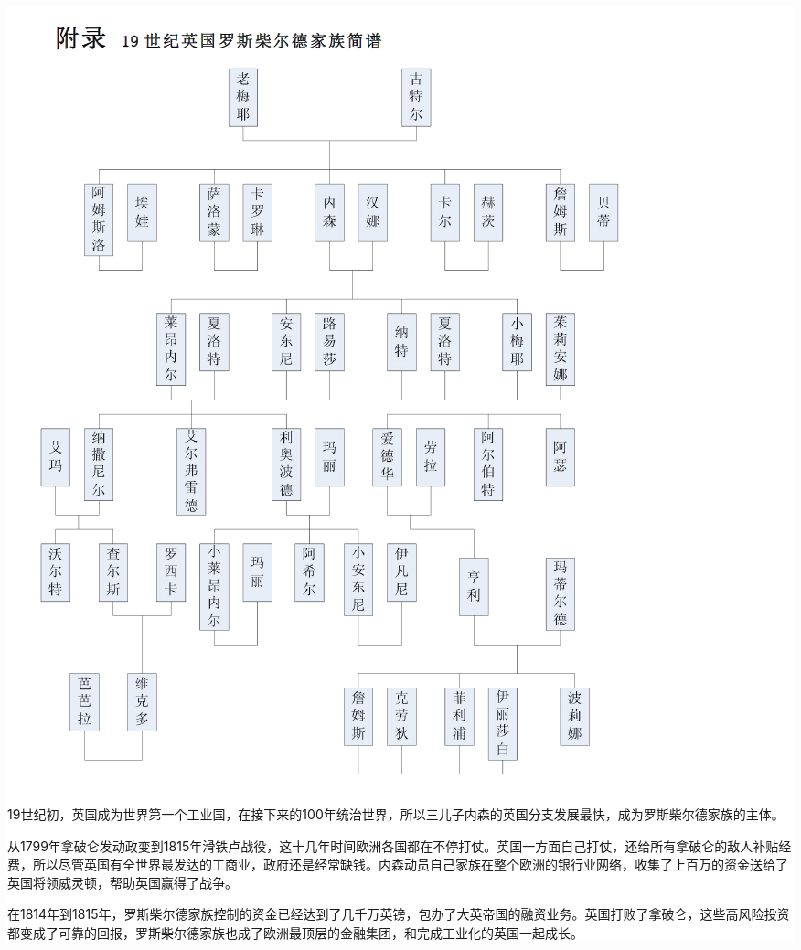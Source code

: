 ![](images/btnews/0201_0300/0228/media/image4.png)

19世纪初，英国成为世界第一个工业国，在接下来的100年统治世界，所以三儿子内森的英国分支发展最快，成为罗斯柴尔德家族的主体。

从1799年拿破仑发动政变到1815年滑铁卢战役，这十几年时间欧洲各国都在不停打仗。英国一方面自己打仗，还给所有拿破仑的敌人补贴经费，所以尽管英国有全世界最发达的工商业，政府还是经常缺钱。内森动员自己家族在整个欧洲的银行业网络，收集了上百万的资金送给了英国将领威灵顿，帮助英国赢得了战争。

在1814年到1815年，罗斯柴尔德家族控制的资金已经达到了几千万英镑，包办了大英帝国的融资业务。英国打败了拿破仑，这些高风险投资都变成了可靠的回报，罗斯柴尔德家族也成了欧洲最顶层的金融集团，和完成工业化的英国一起成长。
